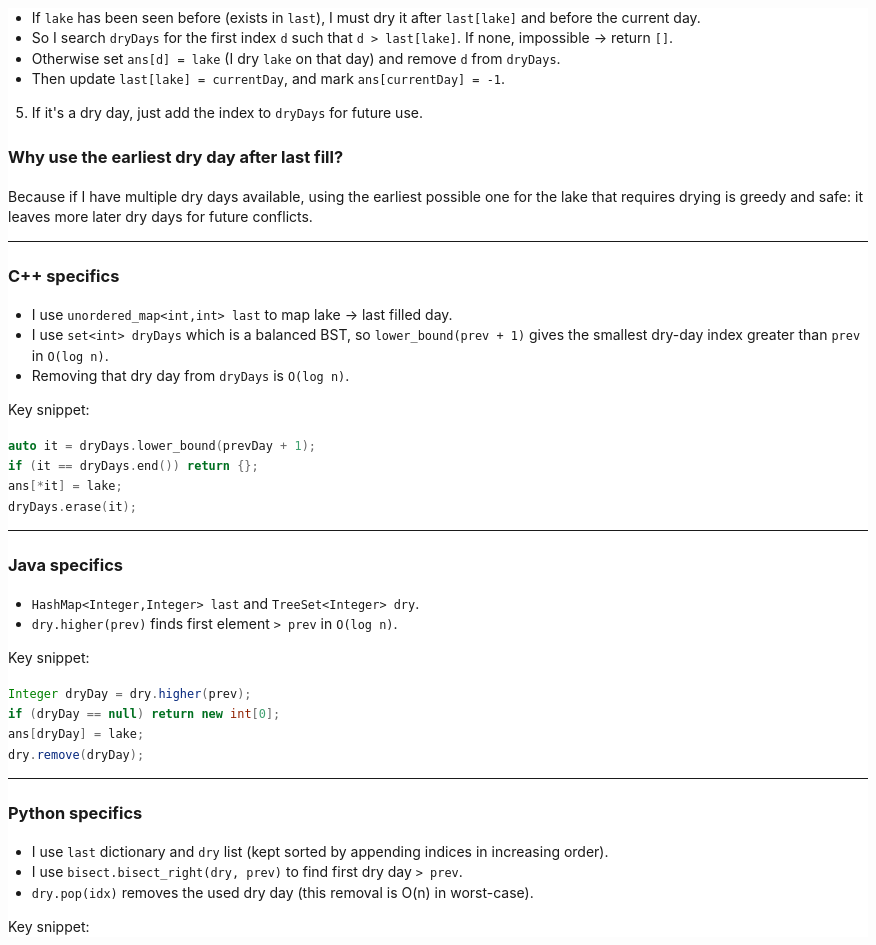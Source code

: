    * If `lake` has been seen before (exists in `last`), I must dry it after `last[lake]` and before the current day.
   * So I search `dryDays` for the first index `d` such that `d > last[lake]`. If none, impossible -> return `[]`.
   * Otherwise set `ans[d] = lake` (I dry `lake` on that day) and remove `d` from `dryDays`.
   * Then update `last[lake] = currentDay`, and mark `ans[currentDay] = -1`.
5. If it's a dry day, just add the index to `dryDays` for future use.

### Why use the earliest dry day after last fill?

Because if I have multiple dry days available, using the earliest possible one for the lake that requires drying is greedy and safe: it leaves more later dry days for future conflicts.

---

### C++ specifics

* I use `unordered_map<int,int> last` to map lake -> last filled day.
* I use `set<int> dryDays` which is a balanced BST, so `lower_bound(prev + 1)` gives the smallest dry-day index greater than `prev` in `O(log n)`.
* Removing that dry day from `dryDays` is `O(log n)`.

Key snippet:

```c++
auto it = dryDays.lower_bound(prevDay + 1);
if (it == dryDays.end()) return {};
ans[*it] = lake;
dryDays.erase(it);
```

---

### Java specifics

* `HashMap<Integer,Integer> last` and `TreeSet<Integer> dry`.
* `dry.higher(prev)` finds first element `> prev` in `O(log n)`.

Key snippet:

```java
Integer dryDay = dry.higher(prev);
if (dryDay == null) return new int[0];
ans[dryDay] = lake;
dry.remove(dryDay);
```

---

### Python specifics

* I use `last` dictionary and `dry` list (kept sorted by appending indices in increasing order).
* I use `bisect.bisect_right(dry, prev)` to find first dry day `> prev`.
* `dry.pop(idx)` removes the used dry day (this removal is O(n) in worst-case).

Key snippet:
